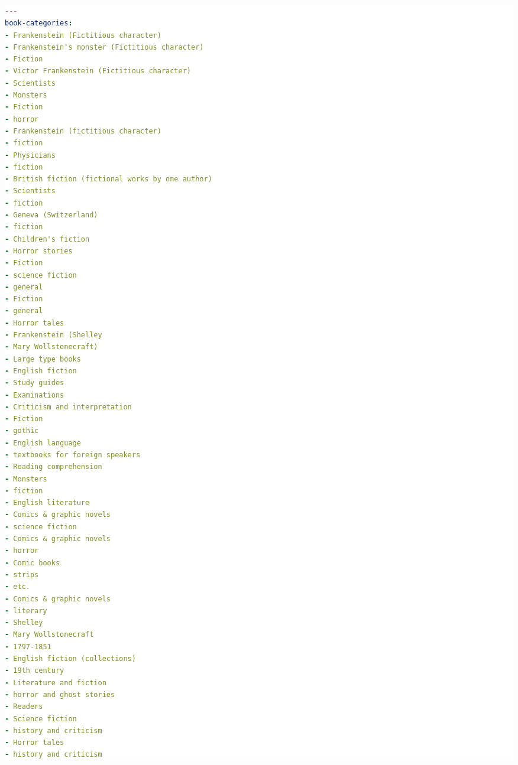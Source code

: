 ```yaml
---
book-categories:
- Frankenstein (Fictitious character)
- Frankenstein's monster (Fictitious character)
- Fiction
- Victor Frankenstein (Fictitious character)
- Scientists
- Monsters
- Fiction
- horror
- Frankenstein (fictitious character)
- fiction
- Physicians
- fiction
- British fiction (fictional works by one author)
- Scientists
- fiction
- Geneva (Switzerland)
- fiction
- Children's fiction
- Horror stories
- Fiction
- science fiction
- general
- Fiction
- general
- Horror tales
- Frankenstein (Shelley
- Mary Wollstonecraft)
- Large type books
- English fiction
- Study guides
- Examinations
- Criticism and interpretation
- Fiction
- gothic
- English language
- textbooks for foreign speakers
- Reading comprehension
- Monsters
- fiction
- English literature
- Comics & graphic novels
- science fiction
- Comics & graphic novels
- horror
- Comic books
- strips
- etc.
- Comics & graphic novels
- literary
- Shelley
- Mary Wollstonecraft
- 1797-1851
- English fiction (collections)
- 19th century
- Literature and fiction
- horror and ghost stories
- Readers
- Science fiction
- history and criticism
- Horror tales
- history and criticism
```